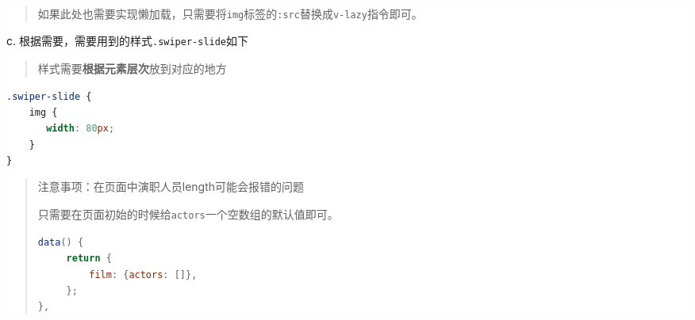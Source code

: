 > 如果此处也需要实现懒加载，只需要将`img`标签的`:src`替换成`v-lazy`指令即可。

c. 根据需要，需要用到的样式`.swiper-slide`如下

> 样式需要**根据元素层次**放到对应的地方

~~~css
.swiper-slide {
    img {
       width: 80px; 
    }
}
~~~

> 注意事项：在页面中演职人员length可能会报错的问题
>
> 只需要在页面初始的时候给`actors`一个空数组的默认值即可。
>
> ~~~javascript
> data() {
>      return {
>          film: {actors: []},
>      };
> },
> ~~~